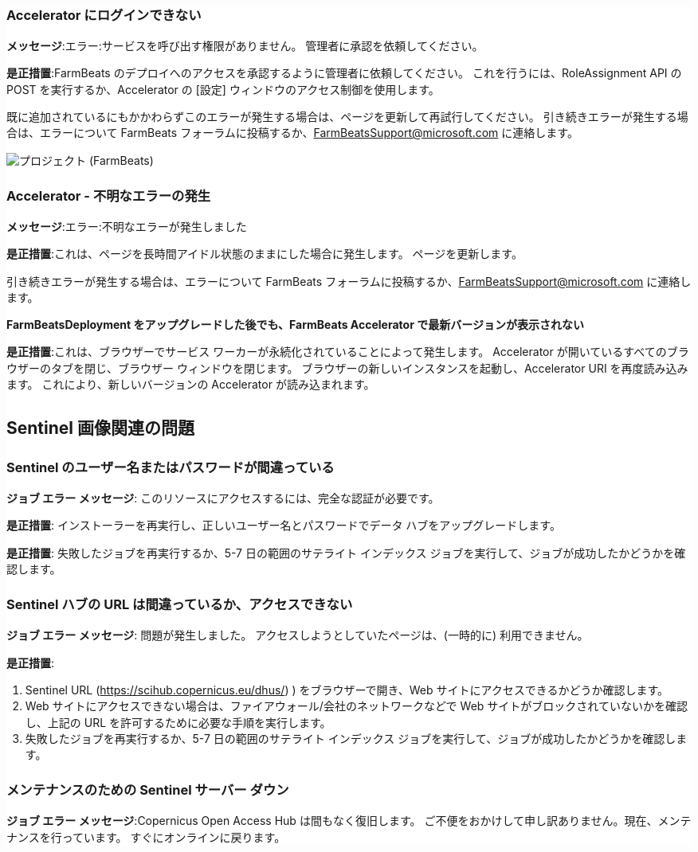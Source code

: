 ### <a name="unable-to-log-in-to-accelerator"></a>Accelerator にログインできない

**メッセージ**:エラー:サービスを呼び出す権限がありません。 管理者に承認を依頼してください。

**是正措置**:FarmBeats のデプロイへのアクセスを承認するように管理者に依頼してください。 これを行うには、RoleAssignment API の POST を実行するか、Accelerator の [設定] ウィンドウのアクセス制御を使用します。  

既に追加されているにもかかわらずこのエラーが発生する場合は、ページを更新して再試行してください。  引き続きエラーが発生する場合は、エラーについて FarmBeats フォーラムに投稿するか、FarmBeatsSupport@microsoft.com に連絡します。

![プロジェクト (FarmBeats)](./media/troubleshooting-farmbeats/accelerator-troubleshooting-1.png)

### <a name="accelerator---an-unknown-error-occurred"></a>Accelerator - 不明なエラーの発生  

**メッセージ**:エラー:不明なエラーが発生しました

**是正措置**:これは、ページを長時間アイドル状態のままにした場合に発生します。 ページを更新します。  

引き続きエラーが発生する場合は、エラーについて FarmBeats フォーラムに投稿するか、FarmBeatsSupport@microsoft.com に連絡します。

**FarmBeatsDeployment をアップグレードした後でも、FarmBeats Accelerator で最新バージョンが表示されない**

**是正措置**:これは、ブラウザーでサービス ワーカーが永続化されていることによって発生します。
Accelerator が開いているすべてのブラウザーのタブを閉じ、ブラウザー ウィンドウを閉じます。 ブラウザーの新しいインスタンスを起動し、Accelerator URI を再度読み込みます。 これにより、新しいバージョンの Accelerator が読み込まれます。

## <a name="sentinel-imagery-related-issues"></a>Sentinel 画像関連の問題

### <a name="sentinel-wrong-username-or-password"></a>Sentinel のユーザー名またはパスワードが間違っている

**ジョブ エラー メッセージ**: このリソースにアクセスするには、完全な認証が必要です。

**是正措置**: インストーラーを再実行し、正しいユーザー名とパスワードでデータ ハブをアップグレードします。

**是正措置**: 失敗したジョブを再実行するか、5-7 日の範囲のサテライト インデックス ジョブを実行して、ジョブが成功したかどうかを確認します。

### <a name="sentinel-hub-wrong-url-or-not-accessible"></a>Sentinel ハブの URL は間違っているか、アクセスできない 

**ジョブ エラー メッセージ**: 問題が発生しました。 アクセスしようとしていたページは、(一時的に) 利用できません。 

**是正措置**:
1.  Sentinel URL (https://scihub.copernicus.eu/dhus/) ) をブラウザーで開き、Web サイトにアクセスできるかどうか確認します。 
2.  Web サイトにアクセスできない場合は、ファイアウォール/会社のネットワークなどで Web サイトがブロックされていないかを確認し、上記の URL を許可するために必要な手順を実行します。 
3.  失敗したジョブを再実行するか、5-7 日の範囲のサテライト インデックス ジョブを実行して、ジョブが成功したかどうかを確認します。  

### <a name="sentinel-server-down-for-maintenance"></a>メンテナンスのための Sentinel サーバー ダウン

**ジョブ エラー メッセージ**:Copernicus Open Access Hub は間もなく復旧します。 ご不便をおかけして申し訳ありません。現在、メンテナンスを行っています。 すぐにオンラインに戻ります。 
